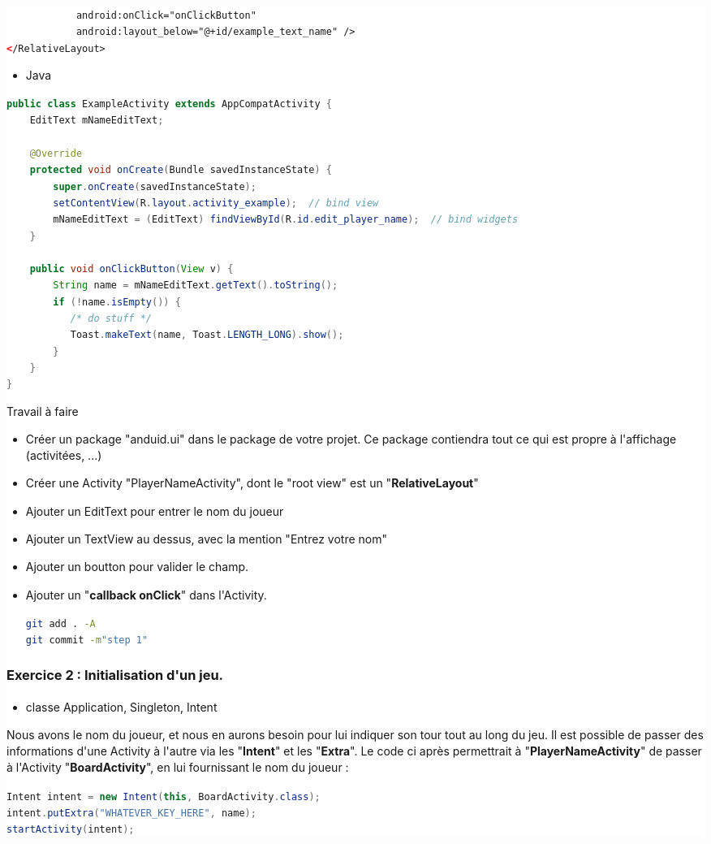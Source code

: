 ```xml
            android:onClick="onClickButton"
            android:layout_below="@+id/example_text_name" />
</RelativeLayout>

```
 - Java
```java
public class ExampleActivity extends AppCompatActivity {
    EditText mNameEditText;

    @Override
    protected void onCreate(Bundle savedInstanceState) {
        super.onCreate(savedInstanceState);
        setContentView(R.layout.activity_example);  // bind view
        mNameEditText = (EditText) findViewById(R.id.edit_player_name);  // bind widgets
    }

    public void onClickButton(View v) {
        String name = mNameEditText.getText().toString();
        if (!name.isEmpty()) {
           /* do stuff */
           Toast.makeText(name, Toast.LENGTH_LONG).show();
        }
    }
}
```
Travail à faire
 - Créer un package "anduid.ui" dans le package de votre projet. Ce package contiendra tout ce qui est propre à l'affichage (activitées, ...)
 - Créer une Activity "PlayerNameActivity", dont le "root view" est un "**RelativeLayout**"
 - Ajouter un EditText pour entrer le nom du joueur
 - Ajouter un TextView au dessus, avec la mention "Entrez votre nom"
 - Ajouter un boutton pour valider le champ.
 - Ajouter un "**callback onClick**" dans l'Activity.

	```sh
	git add . -A
	git commit -m"step 1"
	```

 ### Exercice 2 :  Initialisation d'un jeu.
 - classe Application, Singleton, Intent

Nous avons le nom du joueur, et nous en aurons besoin pour lui indiquer son tour tout au long du jeu. Il est possible de passer des informations d'une Activity à l'autre via les "**Intent**" et les "**Extra**". Le code ci après permettrait à "**PlayerNameActivity**" de passer à l'Activity "**BoardActivity**", en lui fournissant le nom du joueur :
```java
Intent intent = new Intent(this, BoardActivity.class);
intent.putExtra("WHATEVER_KEY_HERE", name);
startActivity(intent);
```
